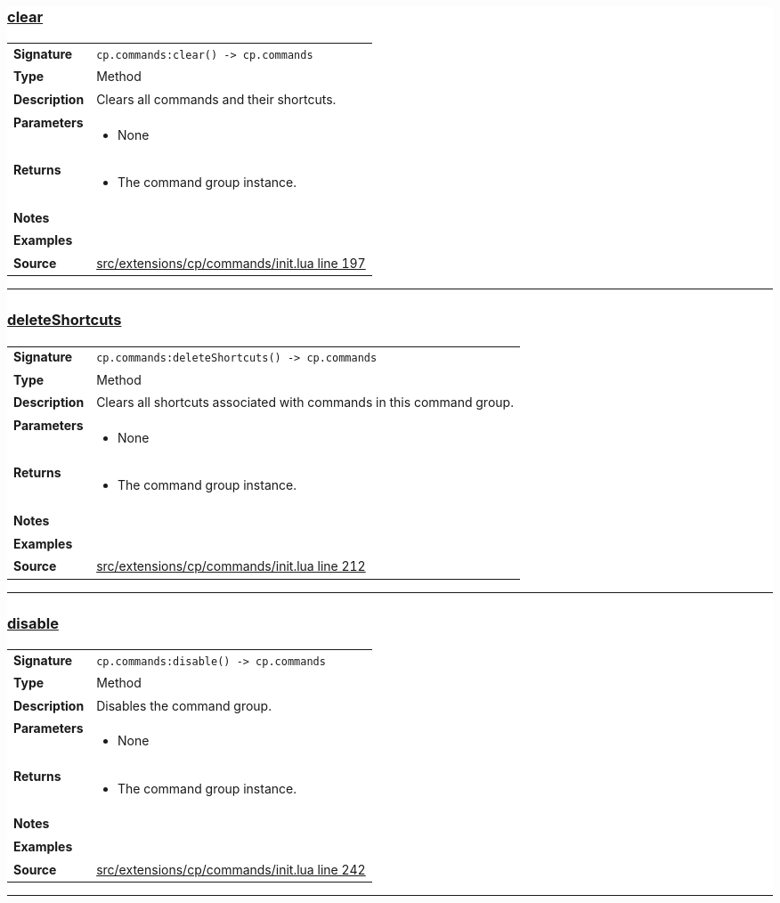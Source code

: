 

### [clear](#clear)

|                                             |                                                                                     |
| --------------------------------------------|-------------------------------------------------------------------------------------|
| **Signature**                               | `cp.commands:clear() -> cp.commands`                                                                    |
| **Type**                                    | Method                                                                     |
| **Description**                             | Clears all commands and their shortcuts.                                                                     |
| **Parameters**                              | <ul><li>None</li></ul> |
| **Returns**                                 | <ul><li>The command group instance.</li></ul>          |
| **Notes**                                   | <ul></ul> |
| **Examples**                                | <ul></ul> |
| **Source**                                  | [src/extensions/cp/commands/init.lua line 197](https://github.com/CommandPost/CommandPost/blob/develop/src/extensions/cp/commands/init.lua#L197) |

---


### [deleteShortcuts](#deleteshortcuts)

|                                             |                                                                                     |
| --------------------------------------------|-------------------------------------------------------------------------------------|
| **Signature**                               | `cp.commands:deleteShortcuts() -> cp.commands`                                                                    |
| **Type**                                    | Method                                                                     |
| **Description**                             | Clears all shortcuts associated with commands in this command group.                                                                     |
| **Parameters**                              | <ul><li>None</li></ul> |
| **Returns**                                 | <ul><li>The command group instance.</li></ul>          |
| **Notes**                                   | <ul></ul> |
| **Examples**                                | <ul></ul> |
| **Source**                                  | [src/extensions/cp/commands/init.lua line 212](https://github.com/CommandPost/CommandPost/blob/develop/src/extensions/cp/commands/init.lua#L212) |

---


### [disable](#disable)

|                                             |                                                                                     |
| --------------------------------------------|-------------------------------------------------------------------------------------|
| **Signature**                               | `cp.commands:disable() -> cp.commands`                                                                    |
| **Type**                                    | Method                                                                     |
| **Description**                             | Disables the command group.                                                                     |
| **Parameters**                              | <ul><li>None</li></ul> |
| **Returns**                                 | <ul><li>The command group instance.</li></ul>          |
| **Notes**                                   | <ul></ul> |
| **Examples**                                | <ul></ul> |
| **Source**                                  | [src/extensions/cp/commands/init.lua line 242](https://github.com/CommandPost/CommandPost/blob/develop/src/extensions/cp/commands/init.lua#L242) |

---